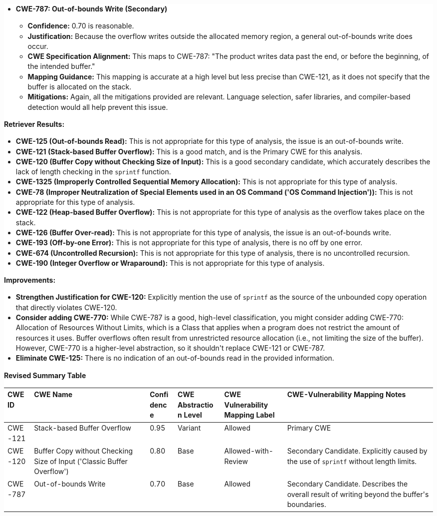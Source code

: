 *   **CWE-787: Out-of-bounds Write (Secondary)**

    *   **Confidence:** 0.70 is reasonable.
    *   **Justification:** Because the overflow writes outside the allocated memory region, a general out-of-bounds write does occur.
    *   **CWE Specification Alignment:** This maps to CWE-787: "The product writes data past the end, or before the beginning, of the intended buffer."
    *   **Mapping Guidance:** This mapping is accurate at a high level but less precise than CWE-121, as it does not specify that the buffer is allocated on the stack.
    *   **Mitigations:** Again, all the mitigations provided are relevant. Language selection, safer libraries, and compiler-based detection would all help prevent this issue.

**Retriever Results:**

*   **CWE-125 (Out-of-bounds Read):** This is not appropriate for this type of analysis, the issue is an out-of-bounds write.
*   **CWE-121 (Stack-based Buffer Overflow):** This is a good match, and is the Primary CWE for this analysis.
*   **CWE-120 (Buffer Copy without Checking Size of Input):** This is a good secondary candidate, which accurately describes the lack of length checking in the `sprintf` function.
*   **CWE-1325 (Improperly Controlled Sequential Memory Allocation):** This is not appropriate for this type of analysis.
*   **CWE-78 (Improper Neutralization of Special Elements used in an OS Command ('OS Command Injection')):** This is not appropriate for this type of analysis.
*   **CWE-122 (Heap-based Buffer Overflow):** This is not appropriate for this type of analysis as the overflow takes place on the stack.
*   **CWE-126 (Buffer Over-read):** This is not appropriate for this type of analysis, the issue is an out-of-bounds write.
*   **CWE-193 (Off-by-one Error):** This is not appropriate for this type of analysis, there is no off by one error.
*   **CWE-674 (Uncontrolled Recursion):** This is not appropriate for this type of analysis, there is no uncontrolled recursion.
*   **CWE-190 (Integer Overflow or Wraparound):** This is not appropriate for this type of analysis.

**Improvements:**

*   **Strengthen Justification for CWE-120:** Explicitly mention the use of `sprintf` as the source of the unbounded copy operation that directly violates CWE-120.
*   **Consider adding CWE-770:** While CWE-787 is a good, high-level classification, you might consider adding CWE-770: Allocation of Resources Without Limits, which is a Class that applies when a program does not restrict the amount of resources it uses. Buffer overflows often result from unrestricted resource allocation (i.e., not limiting the size of the buffer). However, CWE-770 is a higher-level abstraction, so it shouldn't replace CWE-121 or CWE-787.
*   **Eliminate CWE-125:** There is no indication of an out-of-bounds read in the provided information.

**Revised Summary Table**

| CWE ID  | CWE Name                                                                 | Confidence | CWE Abstraction Level | CWE Vulnerability Mapping Label | CWE-Vulnerability Mapping Notes                                                                                                                                                                                                                                                                       |
| :-------- | :----------------------------------------------------------------------- | :--------- | :-------------------- | :------------------------------ | :-------------------------------------------------------------------------------------------------------------------------------------------------------------------------------------------------------------------------------------------------------------------------------------------------- |
| CWE-121 | Stack-based Buffer Overflow                                              | 0.95       | Variant               | Allowed                         | Primary CWE                                                                                                                                                                                                                                                                                          |
| CWE-120 | Buffer Copy without Checking Size of Input ('Classic Buffer Overflow') | 0.80       | Base                  | Allowed-with-Review             | Secondary Candidate. Explicitly caused by the use of `sprintf` without length limits.                                                                                                                                                                                                           |
| CWE-787 | Out-of-bounds Write                                                      | 0.70       | Base                  | Allowed                         | Secondary Candidate. Describes the overall result of writing beyond the buffer's boundaries.                                                                                                                                                                                                        |

